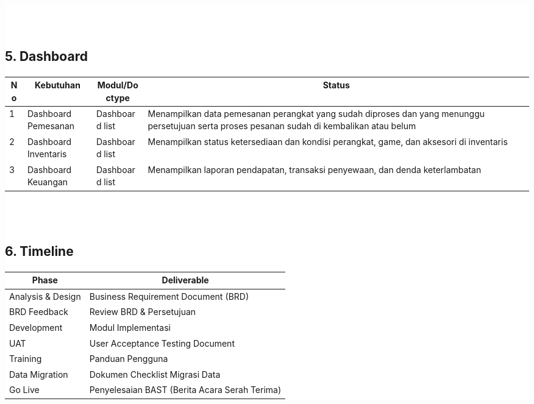 
<br><br>

## 5. Dashboard

| No  | Kebutuhan               | Modul/Doctype       | Status                              |
|-----|--------------------------|---------------------|-------------------------------------|
| 1   | Dashboard Pemesanan      | Dashboard list      | Menampilkan data pemesanan perangkat yang sudah diproses dan yang menunggu persetujuan serta proses pesanan sudah di kembalikan atau belum |
| 2   | Dashboard Inventaris     | Dashboard list     | Menampilkan status ketersediaan dan kondisi perangkat, game, dan aksesori di inventaris |
| 3   | Dashboard Keuangan       | Dashboard list     | Menampilkan laporan pendapatan, transaksi penyewaan, dan denda keterlambatan |


<br><br>


## 6. Timeline

| Phase               | Deliverable                                    |
|---------------------|-----------------------------------------------|
| Analysis & Design   | Business Requirement Document (BRD)           |
| BRD Feedback        | Review BRD & Persetujuan                      |
| Development         | Modul Implementasi                            |
| UAT                 | User Acceptance Testing Document              |
| Training            | Panduan Pengguna                              |
| Data Migration      | Dokumen Checklist Migrasi Data                |
| Go Live             | Penyelesaian BAST (Berita Acara Serah Terima) |
